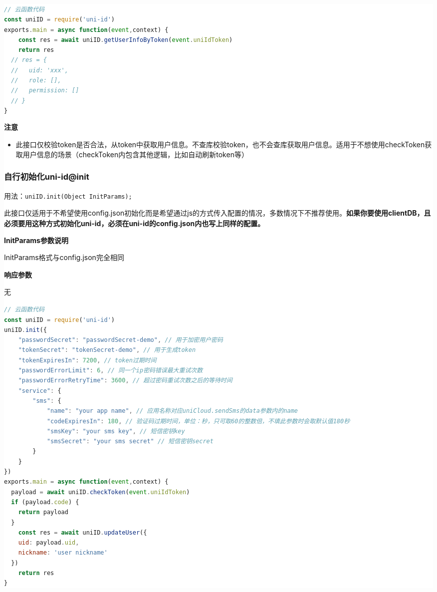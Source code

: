 ```js
// 云函数代码
const uniID = require('uni-id')
exports.main = async function(event,context) {
	const res = await uniID.getUserInfoByToken(event.uniIdToken)
	return res
  // res = {
  //   uid: 'xxx',
  //   role: [],
  //   permission: []
  // }
}
```

**注意**

- 此接口仅校验token是否合法，从token中获取用户信息。不查库校验token，也不会查库获取用户信息。适用于不想使用checkToken获取用户信息的场景（checkToken内包含其他逻辑，比如自动刷新token等）

### 自行初始化uni-id@init

用法：`uniID.init(Object InitParams);`

此接口仅适用于不希望使用config.json初始化而是希望通过js的方式传入配置的情况，多数情况下不推荐使用。**如果你要使用clientDB，且必须要用这种方式初始化uni-id，必须在uni-id的config.json内也写上同样的配置。**

**InitParams参数说明**

InitParams格式与config.json完全相同

**响应参数**

无

```js
// 云函数代码
const uniID = require('uni-id')
uniID.init({
	"passwordSecret": "passwordSecret-demo", // 用于加密用户密码
	"tokenSecret": "tokenSecret-demo", // 用于生成token
	"tokenExpiresIn": 7200, // token过期时间
	"passwordErrorLimit": 6, // 同一个ip密码错误最大重试次数
	"passwordErrorRetryTime": 3600, // 超过密码重试次数之后的等待时间
	"service": {
		"sms": {
			"name": "your app name", // 应用名称对应uniCloud.sendSms的data参数内的name
			"codeExpiresIn": 180, // 验证码过期时间，单位：秒，只可取60的整数倍，不填此参数时会取默认值180秒
			"smsKey": "your sms key", // 短信密钥key
			"smsSecret": "your sms secret" // 短信密钥secret
		}
	}
})
exports.main = async function(event,context) {
  payload = await uniID.checkToken(event.uniIdToken)
  if (payload.code) {
  	return payload
  }
	const res = await uniID.updateUser({
    uid: payload.uid,
    nickname: 'user nickname'
  })
	return res
}
```
